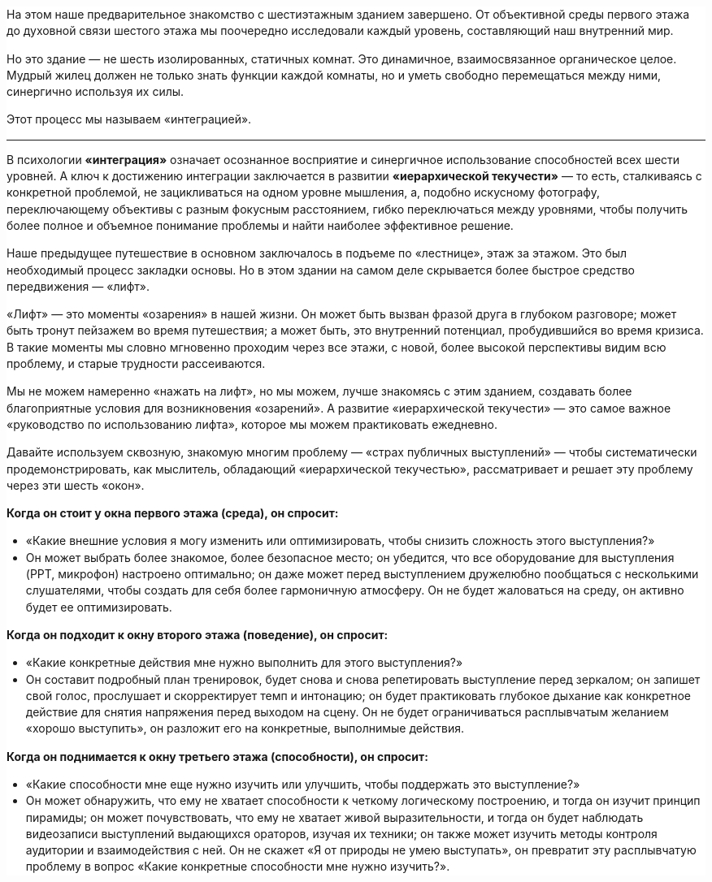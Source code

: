 На этом наше предварительное знакомство с шестиэтажным зданием завершено. От объективной среды первого этажа до духовной связи шестого этажа мы поочередно исследовали каждый уровень, составляющий наш внутренний мир.

Но это здание — не шесть изолированных, статичных комнат. Это динамичное, взаимосвязанное органическое целое. Мудрый жилец должен не только знать функции каждой комнаты, но и уметь свободно перемещаться между ними, синергично используя их силы.

Этот процесс мы называем «интеграцией».

---

В психологии **«интеграция»** означает осознанное восприятие и синергичное использование способностей всех шести уровней. А ключ к достижению интеграции заключается в развитии **«иерархической текучести»** — то есть, сталкиваясь с конкретной проблемой, не зацикливаться на одном уровне мышления, а, подобно искусному фотографу, переключающему объективы с разным фокусным расстоянием, гибко переключаться между уровнями, чтобы получить более полное и объемное понимание проблемы и найти наиболее эффективное решение.

Наше предыдущее путешествие в основном заключалось в подъеме по «лестнице», этаж за этажом. Это был необходимый процесс закладки основы. Но в этом здании на самом деле скрывается более быстрое средство передвижения — «лифт».

«Лифт» — это моменты «озарения» в нашей жизни. Он может быть вызван фразой друга в глубоком разговоре; может быть тронут пейзажем во время путешествия; а может быть, это внутренний потенциал, пробудившийся во время кризиса. В такие моменты мы словно мгновенно проходим через все этажи, с новой, более высокой перспективы видим всю проблему, и старые трудности рассеиваются.

Мы не можем намеренно «нажать на лифт», но мы можем, лучше знакомясь с этим зданием, создавать более благоприятные условия для возникновения «озарений». А развитие «иерархической текучести» — это самое важное «руководство по использованию лифта», которое мы можем практиковать ежедневно.

Давайте используем сквозную, знакомую многим проблему — «страх публичных выступлений» — чтобы систематически продемонстрировать, как мыслитель, обладающий «иерархической текучестью», рассматривает и решает эту проблему через эти шесть «окон».

**Когда он стоит у окна первого этажа (среда), он спросит:**
*   «Какие внешние условия я могу изменить или оптимизировать, чтобы снизить сложность этого выступления?»
*   Он может выбрать более знакомое, более безопасное место; он убедится, что все оборудование для выступления (PPT, микрофон) настроено оптимально; он даже может перед выступлением дружелюбно пообщаться с несколькими слушателями, чтобы создать для себя более гармоничную атмосферу. Он не будет жаловаться на среду, он активно будет ее оптимизировать.

**Когда он подходит к окну второго этажа (поведение), он спросит:**
*   «Какие конкретные действия мне нужно выполнить для этого выступления?»
*   Он составит подробный план тренировок, будет снова и снова репетировать выступление перед зеркалом; он запишет свой голос, прослушает и скорректирует темп и интонацию; он будет практиковать глубокое дыхание как конкретное действие для снятия напряжения перед выходом на сцену. Он не будет ограничиваться расплывчатым желанием «хорошо выступить», он разложит его на конкретные, выполнимые действия.

**Когда он поднимается к окну третьего этажа (способности), он спросит:**
*   «Какие способности мне еще нужно изучить или улучшить, чтобы поддержать это выступление?»
*   Он может обнаружить, что ему не хватает способности к четкому логическому построению, и тогда он изучит принцип пирамиды; он может почувствовать, что ему не хватает живой выразительности, и тогда он будет наблюдать видеозаписи выступлений выдающихся ораторов, изучая их техники; он также может изучить методы контроля аудитории и взаимодействия с ней. Он не скажет «Я от природы не умею выступать», он превратит эту расплывчатую проблему в вопрос «Какие конкретные способности мне нужно изучить?».
